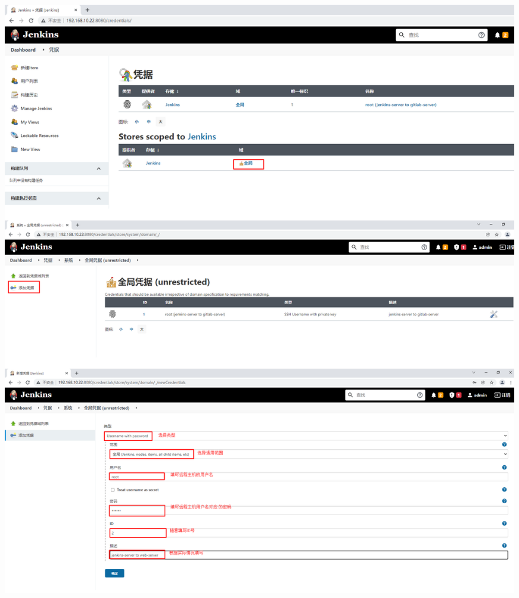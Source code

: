 

![image-20220224221347030](../../img/docker_devops/image-20220224221347030.png)



![image-20220224221416358](../../img/docker_devops/image-20220224221416358.png)



![image-20220224221609980](../../img/docker_devops/image-20220224221609980.png)
